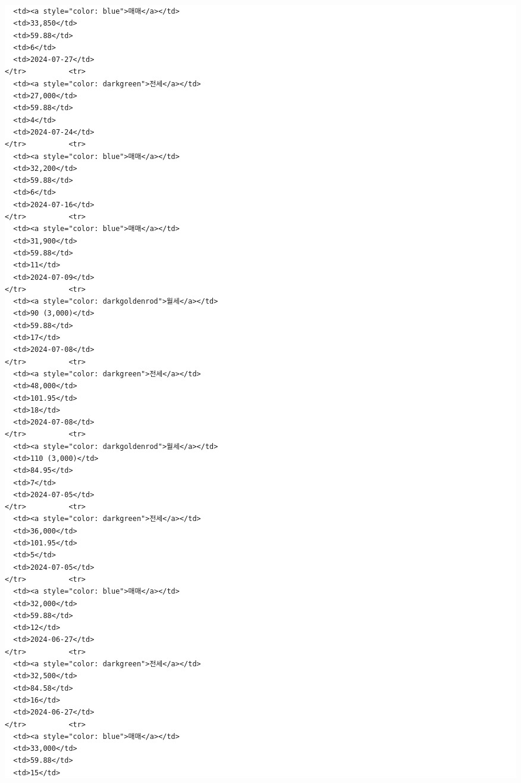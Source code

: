       <td><a style="color: blue">매매</a></td>
      <td>33,850</td>
      <td>59.88</td>
      <td>6</td>
      <td>2024-07-27</td>
    </tr>          <tr>
      <td><a style="color: darkgreen">전세</a></td>
      <td>27,000</td>
      <td>59.88</td>
      <td>4</td>
      <td>2024-07-24</td>
    </tr>          <tr>
      <td><a style="color: blue">매매</a></td>
      <td>32,200</td>
      <td>59.88</td>
      <td>6</td>
      <td>2024-07-16</td>
    </tr>          <tr>
      <td><a style="color: blue">매매</a></td>
      <td>31,900</td>
      <td>59.88</td>
      <td>11</td>
      <td>2024-07-09</td>
    </tr>          <tr>
      <td><a style="color: darkgoldenrod">월세</a></td>
      <td>90 (3,000)</td>
      <td>59.88</td>
      <td>17</td>
      <td>2024-07-08</td>
    </tr>          <tr>
      <td><a style="color: darkgreen">전세</a></td>
      <td>48,000</td>
      <td>101.95</td>
      <td>18</td>
      <td>2024-07-08</td>
    </tr>          <tr>
      <td><a style="color: darkgoldenrod">월세</a></td>
      <td>110 (3,000)</td>
      <td>84.95</td>
      <td>7</td>
      <td>2024-07-05</td>
    </tr>          <tr>
      <td><a style="color: darkgreen">전세</a></td>
      <td>36,000</td>
      <td>101.95</td>
      <td>5</td>
      <td>2024-07-05</td>
    </tr>          <tr>
      <td><a style="color: blue">매매</a></td>
      <td>32,000</td>
      <td>59.88</td>
      <td>12</td>
      <td>2024-06-27</td>
    </tr>          <tr>
      <td><a style="color: darkgreen">전세</a></td>
      <td>32,500</td>
      <td>84.58</td>
      <td>16</td>
      <td>2024-06-27</td>
    </tr>          <tr>
      <td><a style="color: blue">매매</a></td>
      <td>33,000</td>
      <td>59.88</td>
      <td>15</td>